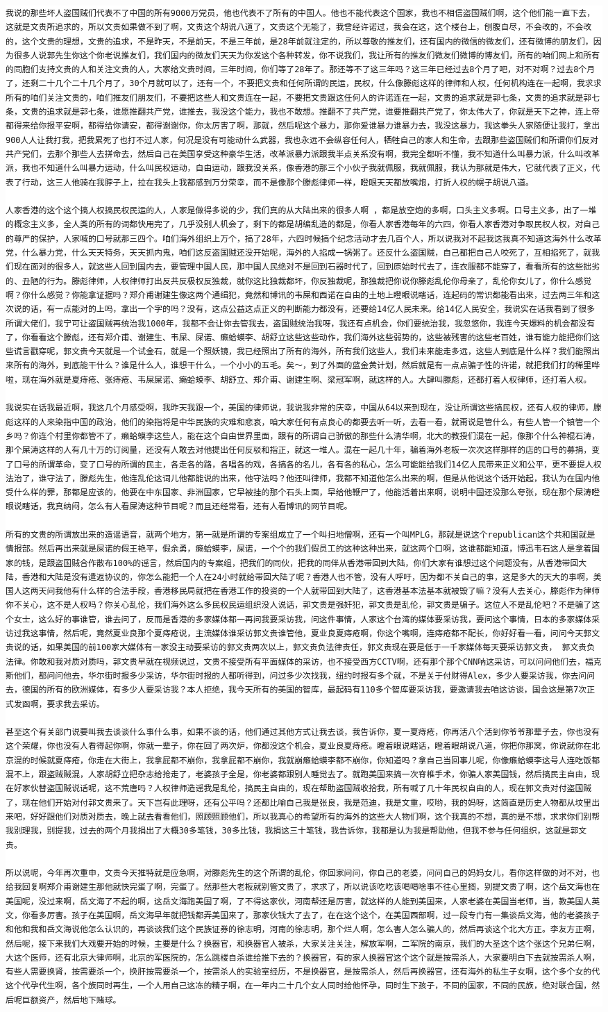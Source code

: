     我说的那些坏人盗国贼们代表不了中国的所有9000万党员，他也代表不了所有的中国人。他也不能代表这个国家，我也不相信盗国贼们啊，这个他们能一直下去，这就是文贵所追求的，所以文贵如果做不到了啊，文贵这个胡说八道了，文贵这个无能了，我曾经许诺过，我会在这，这个楼台上，刨腹自尽，不会改的，不会改的，这个文贵的理想，文贵的追求，不是昨天，不是前天，不是三年前，是28年前就注定的，所以尊敬的推友们，还有国内的微信的微友们，还有微博的朋友们，因为很多人说郭先生你这个你老说推友们，我们国内的微友们天天为你发这个各种转发，你不说我们，我让所有的推友们微友们微博的博友们，所有的咱们网上和所有的同胞们支持文贵的人和关注文贵的人，大家给文贵时间，三年时间，你们等了28年了。那还等不了这三年吗？这三年已经过去8个月了吧，对不对啊？过去8个月了，还剩二十几个二十几个月了，30个月就可以了，还有一个，不要把文贵和任何所谓的民运，民权，什么像滕彪这样的律师和人权，任何机构连在一起啊，我求求所有的咱们关注文贵的，咱们推友们朋友们，不要把这些人和文贵连在一起，不要把文贵跟这任何人的许诺连在一起，文贵的追求就是郭七条，文贵的追求就是郭七条，文贵的追求就是郭七条，谁愿推翻共产党，谁推去，我没这个能力，我也不敢想。推翻不了共产党，谁要推翻共产党了，你太伟大了，你就是天下之神，连上帝都得来给你报平安啊，都得给你请安，都得谢谢你，你太厉害了啊，那就，然后呢这个暴力，那你爱谁暴力谁暴力去，我没这暴力，我这拳头人家随便让我打，拿出900人人让我打我，把我累死了也打不过人家，何况是没有可能动什么武器，我也永远不会纵容任何人，牺牲自己的家人和生命，去跟那些盗国贼们和所谓你们反对共产党们，去那个那些人去拼命去，然后自己在美国享受这种豪华生活，改革派暴力派跟我半点关系没有啊，我完全都听不懂，我不知道什么叫暴力派，什么叫改革派，我也不知道什么叫暴力运动，什么叫民权运动，自由运动，跟我没关系，像香港的那三个小伙子我就佩服，我就佩服，我认为那就是伟大，它就代表了正义，代表了行动，这三人他骑在我脖子上，拉在我头上我都感到万分荣幸，而不是像那个滕彪律师一样，瞪眼天天都放嘴炮，打折人权的幌子胡说八道。

    人家香港的这个这个搞人权搞民权民运的人，人家是做得多说的少，我们真的从大陆出来的很多人啊 ，都是放空炮的多啊，口头主义多啊。口号主义多，出了一堆的概念主义多，全人类的所有的词都快用完了，几乎没别人机会了，剩下的都是胡编乱造的都是，你看人家香港每年的六四，你看人家香港对争取民权人权，对自己的尊严的保护，人家喊的口号就那三四个。咱们海外组织上万个，搞了28年，六四时候搞个纪念活动才去几百个人，所以说我对不起我这我真不知道这海外什么改革党，什么暴力党，什么天天特务，天天抓内鬼，咱们这反盗国贼还没开始呢，海外的人掐成一锅粥了。还反什么盗国贼，自己都把自己人咬死了，互相掐死了，就我们现在面对的很多人，就这些人回到国内去，要管理中国人民，那中国人民绝对不是回到石器时代了，回到原始时代去了，连衣服都不能穿了，看看所有的这些拙劣的、丑陋的行为。滕彪律师，人权律师打出反共反极权反独裁，就你这比独裁都坏，你反独裁呢，那独裁把你说你滕彪乱伦你母亲了，乱伦你女儿了，你什么感觉啊？你什么感觉？你能拿证据吗？郑介甫谢建生像这两个通缉犯，竟然和博讯的韦屎和西诺在自由的土地上瞪眼说瞎话，连起码的常识都能看出来，过去两三年和这次说的话，有一点能对的上吗，拿出一个字的吗？没有，这点公益这点正义的判断能力都没有，还要给14亿人民未来。给14亿人民安全，我说实在话我看到了很多所谓大佬们，我宁可让盗国贼再统治我1000年，我都不会让你去管我去，盗国贼统治我呀，我还有点机会，你们要统治我，我忽悠你，我连今天爆料的机会都没有了，你看看这个滕彪，还有郑介甫、谢建生、韦屎、屎诺、癞蛤蟆李、胡舒立这些这些动作，我们海外这些弱势的，这些被残害的这些老百姓，谁有能力能把你们这些谎言戳穿呢，郭文贵今天就是一个试金石，就是一个照妖镜，我已经照出了所有的海外，所有我们这些人，我们未来能走多远，这些人到底是什么样？我们能照出来所有的海外，到底能干什么？谁是什么人，谁想干什么，一个小小的五毛。矣～，到了外面的蓝金黄计划，然后就是有一点点骗子性的许诺，就把我们打的稀里哗啦，现在海外就是夏痔疮、张痔疮、韦屎屎诺、癞蛤蟆李、胡舒立、郑介甫、谢建生啊、梁冠军啊，就这样的人。大肆叫滕彪，还都打着人权律师，还打着人权。

    我说实在话我最近啊，我这几个月感受啊，我昨天我跟一个，美国的律师说，我说我非常的庆幸，中国从64以来到现在，没让所谓这些搞民权，还有人权的律师，滕彪这样的人来染指中国的政治，他们的染指将是中华民族的灾难和悲哀，咱大家任何有点良心的都要去听一听，去看一看，就甭说是管什么，有些人管一个镇管一个乡吗？你连个村里你都管不了，癞蛤蟆李这些人，能在这个自由世界里面，跟有的所谓自己骄傲的那些什么清华啊，北大的教授们混在一起，像那个什么神棍石涛，那个屎涛这样的人有几十万的订阅量，还没有人敢去对他提出任何反驳和指正，就这一堆人。混在一起几十年，骗着海外老板一次次这样那样的店的口号的募捐，变了口号的所谓革命，变了口号的所谓的民主，各走各的路，各唱各的戏，各搞各的名儿，各有各的私心，怎么可能能给我们14亿人民带来正义和公平，更不要提人权法治了，谁守法了，滕彪先生，他连乱伦这词儿他都能说的出来，他守法吗？他还叫律师，我都不知道他怎么出来的啊，但是从他说这个话开始起，我认为在国内他受什么样的罪，那都是应该的，他要在中东国家、非洲国家，它早被挂的那个石头上面，早给他鞭尸了，他能活着出来啊，说明中国还没那么夸张，现在那个屎涛瞪眼说瞎话，我真纳闷，怎么有人看屎涛这种节目呢？而且还经常看，还有人看博讯的网节目呢。

    所有的文贵的所谓放出来的造谣语音，就两个地方，第一就是所谓的专案组成立了一个叫扫地僧啊，还有一个叫MPLG，那就是说这个republican这个共和国就是情报部。然后再出来就是屎诺的假王艳平，假余勇，癞蛤蟆李，屎诺，一个个的我们假员工的这种这种出来，就这两个口啊，这谁都能知道，博迅韦石这人是拿着国家的钱，是跟盗国贼合作散布100%的谣言，然后国内的专案组，把我们的同伙，把我的同伴从香港带回到大陆，你们大家有谁想过这个问题没有，从香港带回大陆，香港和大陆是没有遣返协议的，你怎么能把一个人在24小时就给带回大陆了呢？香港人也不管，没有人呼吁，因为都不关自己的事，这是多大的天大的事啊，美国人这两天问我他有什么样的合法手段，香港移民局就把在香港工作的投资的一个人就带回到大陆了，这香港基本法基本就被毁了嘛？没有人去关心，滕彪作为律师你不关心，这不是人权吗？你关心乱伦，我们海外这么多民权民运组织没人说话，郭文贵是强奸犯，郭文贵是乱伦，郭文贵是骗子。这位人不是乱伦吧？不是骗了这个女士，这么好的事谁管，谁去问了，反而是香港的多家媒体都一再问我要采访我，问这件事情，人家这个台湾的媒体要采访我，要问这个事情，日本的多家媒体采访过我这事情，然后呢，竟然夏业良那个夏痔疮说，主流媒体谁采访郭文贵谁管他，夏业良夏痔疮啊，你这个嘴啊，连痔疮都不配长，你好好看一看，问问今天郭文贵说的话，如果美国的前100家大媒体有一家没主动要采访的郭文贵两次以上，郭文贵负法律责任，郭文贵现在要是低于一千家媒体每天要采访郭文贵， 郭文贵负法律。你敢和我对质对质吗，郭文贵早就在视频说过，文贵不接受所有平面媒体的采访，也不接受西方CCTV啊，还有那个那个CNN呐这采访，可以问问他们去，福克斯他们，都问问他去，华尔街时报多少采访，华尔街时报的人都听得到，问过多少次找我，纽约时报有多个就，不是关于付财得Alex，多少人要采访我，你去问问去，德国的所有的欧洲媒体，有多少人要采访我？本人拒绝，我今天所有的美国的智库，最起码有110多个智库要采访我，要邀请我去咱这访谈，国会这是第7次正式发函啊，要求我去采访。

    甚至这个有关部门说要叫我去谈谈什么事什么事，如果不谈的话，他们通过其他方式让我去谈，我告诉你，夏一夏痔疮，你再活八个活到你爷爷那辈子去，你也没有这个荣耀，你也没有人看得起你啊，你就一辈子，你在回了两次炉，你都没这个机会，夏业良夏痔疮。瞪着眼说瞎话，瞪着眼胡说八道，你把你那窝，你说就你在北京混的时候就夏痔疮，你走在大街上，我拿屁都不崩你，我拿屁都不崩你，我就崩癞蛤蟆李都不崩你，你知道吗？拿自己当回事儿呢，你像癞蛤蟆李这号人连吃饭都混不上，跟盗贼贼混，人家胡舒立把杂志给抢走了，老婆孩子全是，你老婆都跟别人睡觉去了。就跑美国来搞一次脊椎手术，你骗人家美国钱，然后搞民主自由，现在好家伙替盗国贼说话呢，这不荒唐吗？人权律师造谣我是乱伦，搞民主自由的，现在帮助盗国贼收拾我，所有喊了几十年民权自由的人，现在郭文贵对付盗国贼了，现在他们开始对付郭文贵来了。天下岂有此理呀，还有公平吗？还都比喻自己我是张良，我是范迪，我是文重，哎哟，我的妈呀，这简直是历史人物都从坟里出来吧，好好跟他们对质对质去，晚上就去看看他们，照顾照顾他们，所以我真心的希望所有的海外的这些大人物们啊，这个我真的不想，真的是不想，求求你们别帮我别理我，别提我，过去的两个月我捐出了大概30多笔钱，30多比钱，我捐这三十笔钱，我告诉你，我都是认为我是帮助他，但我不参与任何组织，这就是郭文贵。

    所以说呢，今年再次重申，文贵今天推特就是应急啊，对滕彪先生的这个所谓的乱伦，你回家问问，你自己的老婆，问问自己的妈妈女儿，看你这样做的对不对，也给我回复啊郑介甫谢建生那他就快完蛋了啊，完蛋了。然那些大老板就别管文贵了，求求了，所以说该吃吃该喝喝啥事不往心里搁，别提文贵了啊，这个岳文海也在美国呢，没过来啊，岳文海了不起的啊，这岳文海跑美国了啊，了不得这家伙，河南帮还是厉害，就这样的人能到美国来，人家老婆在美国当老师，当，教美国人英文，你看多厉害。孩子在美国啊，岳文海早年就把钱都弄美国来了，那家伙钱大了去了，在在这个这个，在美国西部啊，过一段专门有一集谈岳文海，他的老婆孩子和他和我和岳文海说他怎么认识的，再谈谈我们这个民族证券的徐志明，河南的徐志明，那个烂人啊，怎么害人怎么骗人的，然后再谈这个北大方正。李友方正啊，然后呢，接下来我们大戏要开始的时候，主要是什么？换器官，和换器官人被杀，大家关注关注，解放军啊，二军院的南京，我们的大圣这个这个张这个兄弟仨啊，大这个医师，还有北京大律师啊，北京的军医院的，怎么跳楼自杀谁给推下去的？换器官，有的家人换器官这个这个就是按需杀人，大家要明白下去就按需杀人啊，有些人需要换肾，按需要杀一个，换肝按需要杀一个，按需杀人的实验室经历，不是换器官，是按需杀人，然后再换器官，还有海外的私生子女啊，这个多个女的代这个代孕代生啊，各个族同时再生，一个人用自己这冻的精子啊，在一年内二十几个女人同时给他怀孕，同时生下孩子，不同的国家，不同的民族，绝对联合国，然后呢巨额资产，然后地下赌球。
